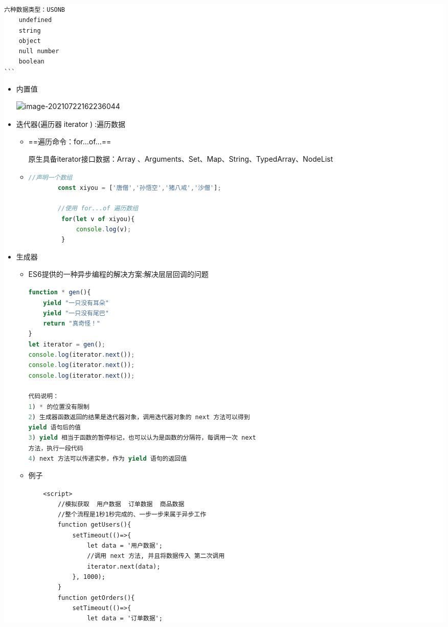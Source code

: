     六种数据类型：USONB
    	undefined 
    	string 
    	object
    	null number
    	boolean
    ```

  + 内置值

    ![image-20210722162236044](ES6-11.assets/image-20210722162236044.png)

    

+ 迭代器(遍历器 iterator ) :遍历数据

  + ==遍历命令：for...of...==

    原生具备iterator接口数据：Array 、Arguments、Set、Map、String、TypedArray、NodeList

  + ```javascript
    //声明一个数组
            const xiyou = ['唐僧','孙悟空','猪八戒','沙僧'];
    
            //使用 for...of 遍历数组
             for(let v of xiyou){
                 console.log(v);
             }
    ```

+ 生成器

  + ES6提供的一种异步编程的解决方案:解决层层回调的问题

    ```javascript
    function * gen(){
        yield "一只没有耳朵"
        yield "一只没有尾巴"
        return "真奇怪！"
    }
    let iterator = gen();
    console.log(iterator.next());
    console.log(iterator.next());
    console.log(iterator.next());
    
    代码说明：
    1) * 的位置没有限制
    2) 生成器函数返回的结果是迭代器对象，调用迭代器对象的 next 方法可以得到
    yield 语句后的值
    3) yield 相当于函数的暂停标记，也可以认为是函数的分隔符，每调用一次 next
    方法，执行一段代码
    4) next 方法可以传递实参，作为 yield 语句的返回值
    ```

  + 例子

    ```javas
        <script>
            //模拟获取  用户数据  订单数据  商品数据 
            //整个流程是1秒1秒完成的、一步一步来属于异步工作
            function getUsers(){
                setTimeout(()=>{
                    let data = '用户数据';
                    //调用 next 方法, 并且将数据传入 第二次调用
                    iterator.next(data);
                }, 1000);
            }
            function getOrders(){
                setTimeout(()=>{
                    let data = '订单数据';